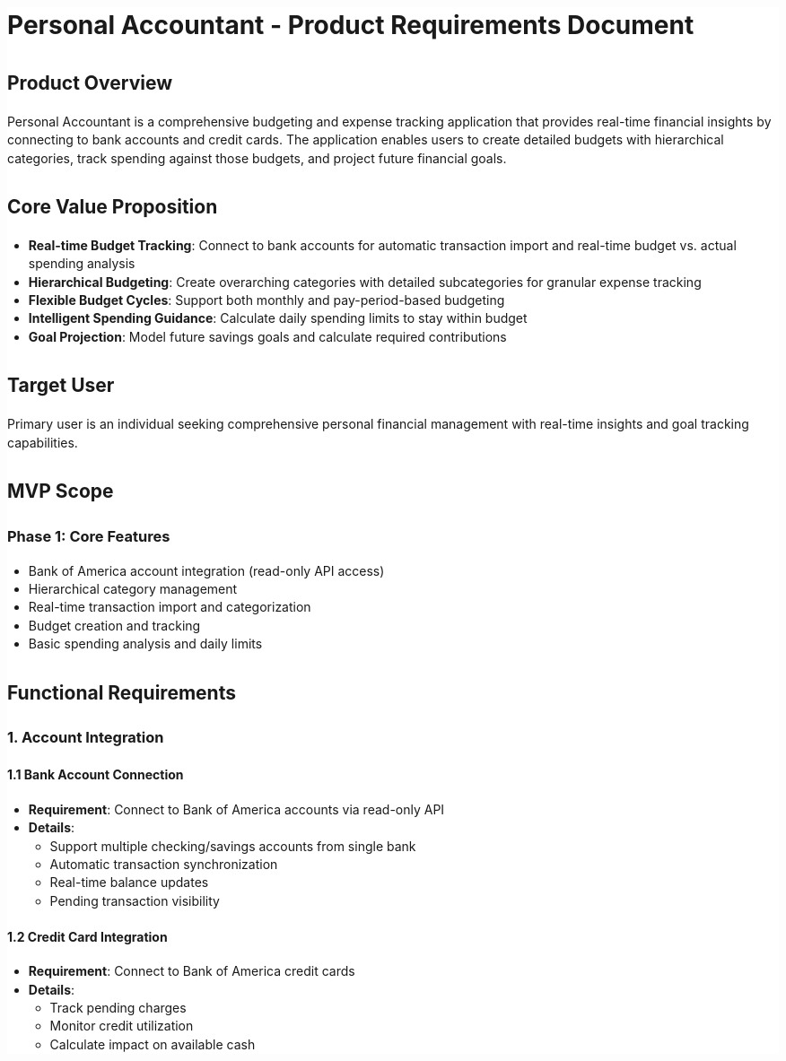 # Personal Accountant - Product Requirements Document

## Product Overview

Personal Accountant is a comprehensive budgeting and expense tracking application that provides real-time financial insights by connecting to bank accounts and credit cards. The application enables users to create detailed budgets with hierarchical categories, track spending against those budgets, and project future financial goals.

## Core Value Proposition

- **Real-time Budget Tracking**: Connect to bank accounts for automatic transaction import and real-time budget vs. actual spending analysis
- **Hierarchical Budgeting**: Create overarching categories with detailed subcategories for granular expense tracking
- **Flexible Budget Cycles**: Support both monthly and pay-period-based budgeting
- **Intelligent Spending Guidance**: Calculate daily spending limits to stay within budget
- **Goal Projection**: Model future savings goals and calculate required contributions

## Target User

Primary user is an individual seeking comprehensive personal financial management with real-time insights and goal tracking capabilities.

## MVP Scope

### Phase 1: Core Features
- Bank of America account integration (read-only API access)
- Hierarchical category management
- Real-time transaction import and categorization
- Budget creation and tracking
- Basic spending analysis and daily limits

## Functional Requirements

### 1. Account Integration

#### 1.1 Bank Account Connection
- **Requirement**: Connect to Bank of America accounts via read-only API
- **Details**: 
  - Support multiple checking/savings accounts from single bank
  - Automatic transaction synchronization
  - Real-time balance updates
  - Pending transaction visibility

#### 1.2 Credit Card Integration
- **Requirement**: Connect to Bank of America credit cards
- **Details**:
  - Track pending charges
  - Monitor credit utilization
  - Calculate impact on available cash
